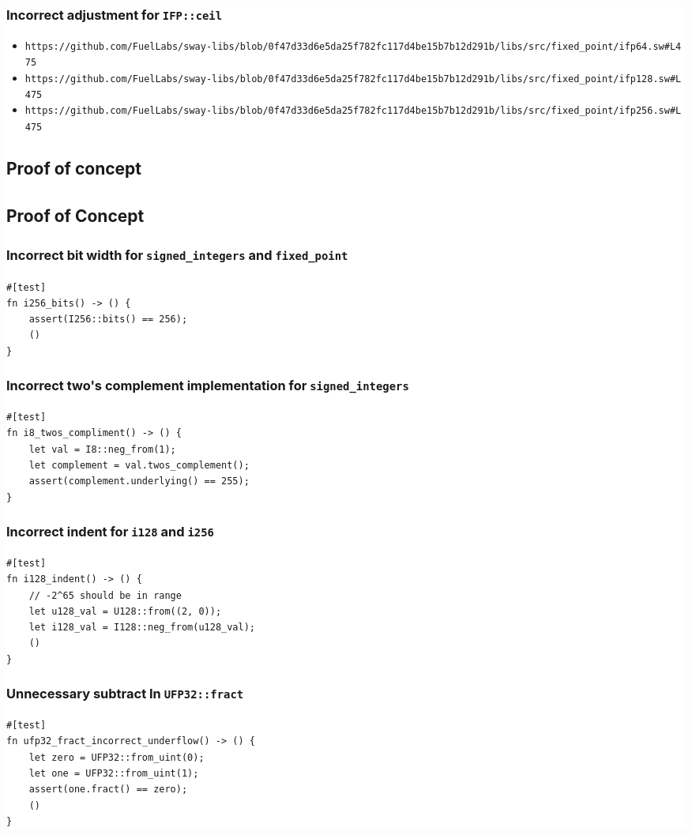 ### Incorrect adjustment for `IFP::ceil`
- `https://github.com/FuelLabs/sway-libs/blob/0f47d33d6e5da25f782fc117d4be15b7b12d291b/libs/src/fixed_point/ifp64.sw#L475`
- `https://github.com/FuelLabs/sway-libs/blob/0f47d33d6e5da25f782fc117d4be15b7b12d291b/libs/src/fixed_point/ifp128.sw#L475`
- `https://github.com/FuelLabs/sway-libs/blob/0f47d33d6e5da25f782fc117d4be15b7b12d291b/libs/src/fixed_point/ifp256.sw#L475`
        
## Proof of concept
## Proof of Concept

### Incorrect bit width for `signed_integers` and `fixed_point`

```
#[test]
fn i256_bits() -> () {
    assert(I256::bits() == 256);
    ()
}
```

### Incorrect two's complement implementation for `signed_integers`

```
#[test]
fn i8_twos_compliment() -> () {
    let val = I8::neg_from(1);
    let complement = val.twos_complement();
    assert(complement.underlying() == 255);
}
```

### Incorrect indent for `i128` and `i256`

```
#[test]
fn i128_indent() -> () {
    // -2^65 should be in range
    let u128_val = U128::from((2, 0));
    let i128_val = I128::neg_from(u128_val);
    ()
}
```


### Unnecessary subtract In `UFP32::fract`

```
#[test]
fn ufp32_fract_incorrect_underflow() -> () {
    let zero = UFP32::from_uint(0);
    let one = UFP32::from_uint(1);
    assert(one.fract() == zero);
    ()
}
```
